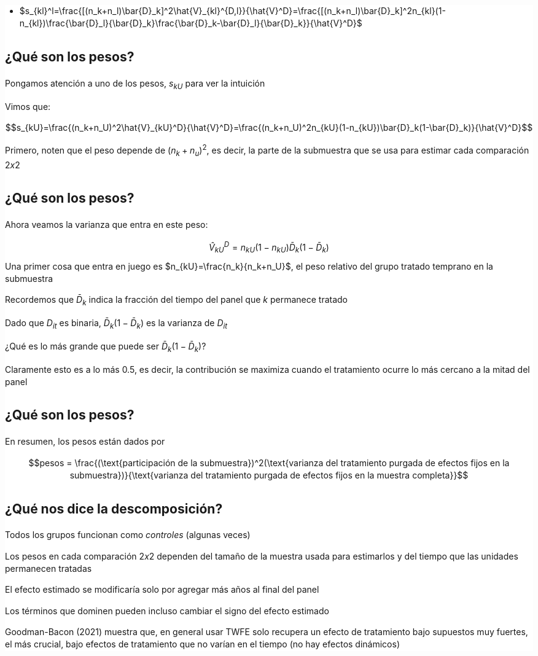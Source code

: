 - $s_{kl}^l=\frac{[(n_k+n_l)\bar{D}_k]^2\hat{V}_{kl}^{D,l}}{\hat{V}^D}=\frac{[(n_k+n_l)\bar{D}_k]^2n_{kl}(1-n_{kl})\frac{\bar{D}_l}{\bar{D}_k}\frac{\bar{D}_k-\bar{D}_l}{\bar{D}_k}}{\hat{V}^D}$

## ¿Qué son los pesos?

Pongamos atención a uno de los pesos, $s_{kU}$ para ver la intuición

Vimos que:

$$s_{kU}=\frac{(n_k+n_U)^2\hat{V}_{kU}^D}{\hat{V}^D}=\frac{(n_k+n_U)^2n_{kU}(1-n_{kU})\bar{D}_k(1-\bar{D}_k)}{\hat{V}^D}$$


Primero, noten que el peso depende de $(n_k+n_u)^2$, es decir, la parte de la submuestra que se usa para estimar cada comparación $2x2$


## ¿Qué son los pesos?


Ahora veamos la varianza que entra en este peso:

$$\hat{V}_{kU}^D=n_{kU}(1-n_{kU})\bar{D}_k(1-\bar{D}_k)$$
Una primer cosa que entra en juego es $n_{kU}=\frac{n_k}{n_k+n_U}$, el peso relativo del grupo tratado temprano en la submuestra

Recordemos que $\bar{D}_k$ indica la fracción del tiempo del panel que $k$ permanece tratado

Dado que $D_{it}$ es binaria, $\bar{D}_k(1-\bar{D}_k)$ es la varianza de $D_{it}$

¿Qué es lo más grande que puede ser $\bar{D}_k(1-\bar{D}_k)$? 

Claramente esto es a lo más 0.5, es decir, la contribución se maximiza cuando el tratamiento ocurre lo más cercano a la mitad del panel

## ¿Qué son los pesos?

En resumen, los pesos están dados por

$$pesos = \frac{(\text{participación de la submuestra})^2(\text{varianza del tratamiento purgada de efectos fijos en la submuestra})}{\text{varianza del tratamiento purgada de efectos fijos en la muestra completa}}$$

## ¿Qué nos dice la descomposición?

Todos los grupos funcionan como *controles* (algunas veces)

Los pesos en cada comparación $2x2$ dependen del tamaño de la muestra usada para estimarlos y del tiempo que las unidades permanecen tratadas

El efecto estimado se modificaría solo por agregar más años al final del panel

Los términos que dominen pueden incluso cambiar el signo del efecto estimado

Goodman-Bacon (2021) muestra que, en general usar TWFE solo recupera un efecto de tratamiento bajo supuestos muy fuertes, el más crucial, bajo efectos de tratamiento que no varían en el tiempo (no hay efectos dinámicos)
